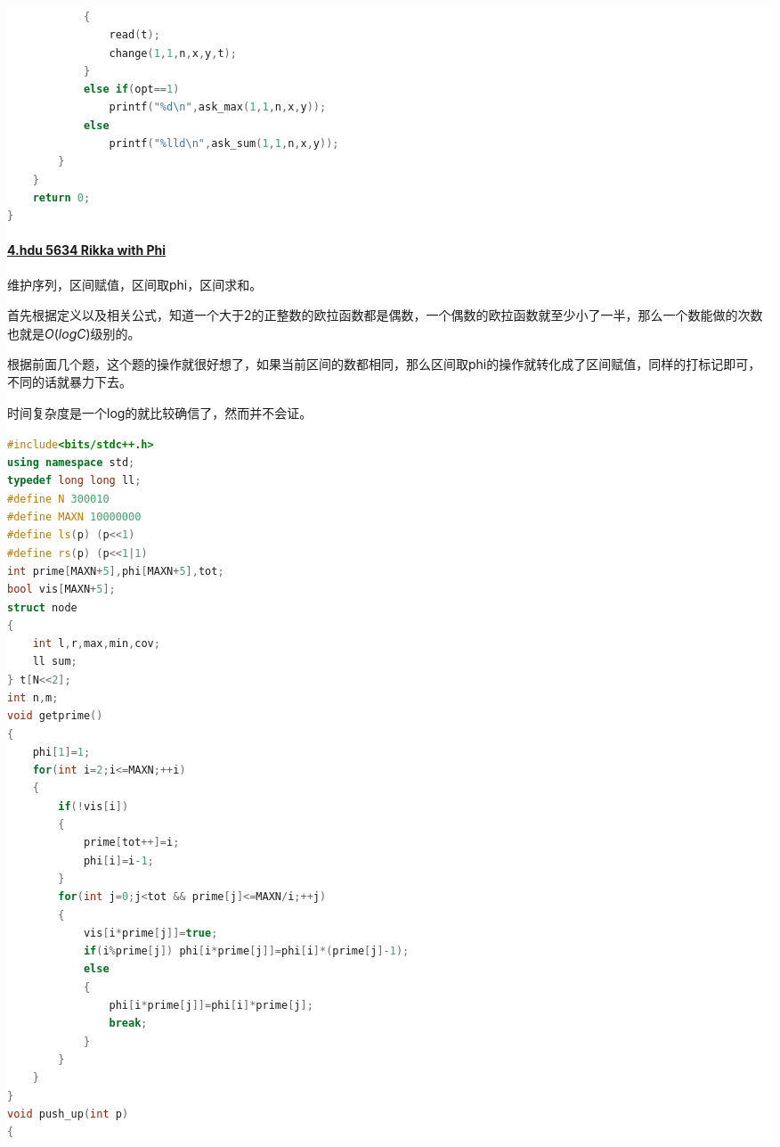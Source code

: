 ``` c++
            {
                read(t);
                change(1,1,n,x,y,t);
            }
            else if(opt==1)
                printf("%d\n",ask_max(1,1,n,x,y));
            else
                printf("%lld\n",ask_sum(1,1,n,x,y));
        }
    }
    return 0;
}
```

#### [4.hdu 5634 Rikka with Phi](http://acm.hdu.edu.cn/showproblem.php?pid=5634)

维护序列，区间赋值，区间取phi，区间求和。

首先根据定义以及相关公式，知道一个大于2的正整数的欧拉函数都是偶数，一个偶数的欧拉函数就至少小了一半，那么一个数能做的次数也就是$O(logC)$级别的。

根据前面几个题，这个题的操作就很好想了，如果当前区间的数都相同，那么区间取phi的操作就转化成了区间赋值，同样的打标记即可，不同的话就暴力下去。

时间复杂度是一个log的就比较确信了，然而并不会证。

``` c++
#include<bits/stdc++.h>
using namespace std;
typedef long long ll;
#define N 300010
#define MAXN 10000000
#define ls(p) (p<<1)
#define rs(p) (p<<1|1)
int prime[MAXN+5],phi[MAXN+5],tot;
bool vis[MAXN+5];
struct node
{
    int l,r,max,min,cov;
    ll sum;
} t[N<<2];
int n,m;
void getprime()
{
    phi[1]=1;
    for(int i=2;i<=MAXN;++i)
    {
        if(!vis[i])
        {
            prime[tot++]=i;
            phi[i]=i-1;
        }
        for(int j=0;j<tot && prime[j]<=MAXN/i;++j)
        {
            vis[i*prime[j]]=true;
            if(i%prime[j]) phi[i*prime[j]]=phi[i]*(prime[j]-1);
            else
            {
                phi[i*prime[j]]=phi[i]*prime[j];
                break;
            }
        }
    }
}
void push_up(int p)
{
```